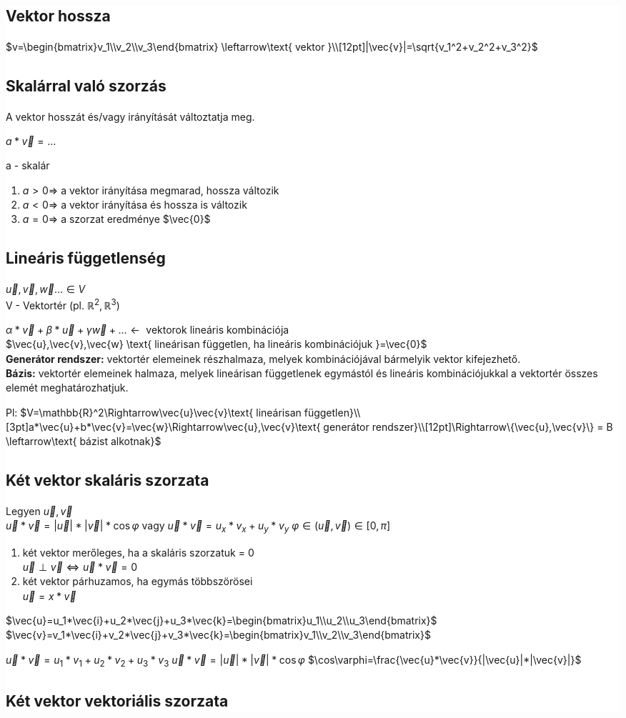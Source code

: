 ## Vektor hossza

$v=\begin{bmatrix}v_1\\v_2\\v_3\end{bmatrix} \leftarrow\text{ vektor }\\[12pt]|\vec{v}|=\sqrt{v_1^2+v_2^2+v_3^2}$

## Skalárral való szorzás

A vektor hosszát és/vagy irányítását változtatja meg.

$a*\vec{v}=\dots$

a - skalár

1. $a > 0 \Rightarrow$ a vektor irányítása megmarad, hossza változik
2. $a < 0 \Rightarrow$ a vektor irányítása és hossza is változik
3. $a=0 \Rightarrow$ a szorzat eredménye $\vec{0}$

## Lineáris függetlenség

$\vec{u},\vec{v},\vec{w}\dots\in V$  
V - Vektortér (pl. $\mathbb{R}^2,\mathbb{R}^3$)

$\alpha*\vec{v}+\beta*\vec{u}+\gamma\vec{w}+\dots\leftarrow\text{ vektorok lineáris kombinációja}$  
$\vec{u},\vec{v},\vec{w} \text{ lineárisan független, ha lineáris kombinációjuk }=\vec{0}$  
**Generátor rendszer:** vektortér elemeinek részhalmaza, melyek kombinációjával bármelyik vektor kifejezhető.  
**Bázis:** vektortér elemeinek halmaza, melyek lineárisan függetlenek egymástól és lineáris kombinációjukkal a vektortér összes elemét meghatározhatjuk.

Pl: $V=\mathbb{R}^2\Rightarrow\vec{u}\vec{v}\text{ lineárisan független}\\[3pt]a*\vec{u}+b*\vec{v}=\vec{w}\Rightarrow\vec{u},\vec{v}\text{ generátor rendszer}\\[12pt]\Rightarrow\{\vec{u},\vec{v}\} = B \leftarrow\text{ bázist alkotnak}$

## Két vektor skaláris szorzata

Legyen $\vec{u},\vec{v}$  
$\vec{u}*\vec{v}=|\vec{u}|*|\vec{v}|*\cos\varphi$
vagy
$\vec{u} * \vec{v} = u_{x} * v_{x} + u_{y} * v_{y}$
$\varphi\in(\vec{u},\vec{v})\in[0,\pi]$

1. két vektor merőleges, ha a skaláris szorzatuk = 0  
   $\vec{u}\perp\vec{v}\Leftrightarrow\vec{u}*\vec{v}=0$
2. két vektor párhuzamos, ha egymás többszörösei  
   $\vec{u}=x*\vec{v}$

$\vec{u}=u_1*\vec{i}+u_2*\vec{j}+u_3*\vec{k}=\begin{bmatrix}u_1\\u_2\\u_3\end{bmatrix}$
$\vec{v}=v_1*\vec{i}+v_2*\vec{j}+v_3*\vec{k}=\begin{bmatrix}v_1\\v_2\\v_3\end{bmatrix}$

$\vec{u}*\vec{v}=u_1*v_1+u_2*v_2+u_3*v_3$
$\vec{u}*\vec{v}=|\vec{u}|*|\vec{v}|*\cos\varphi$
$\cos\varphi=\frac{\vec{u}*\vec{v}}{|\vec{u}|*|\vec{v}|}$

## Két vektor vektoriális szorzata
